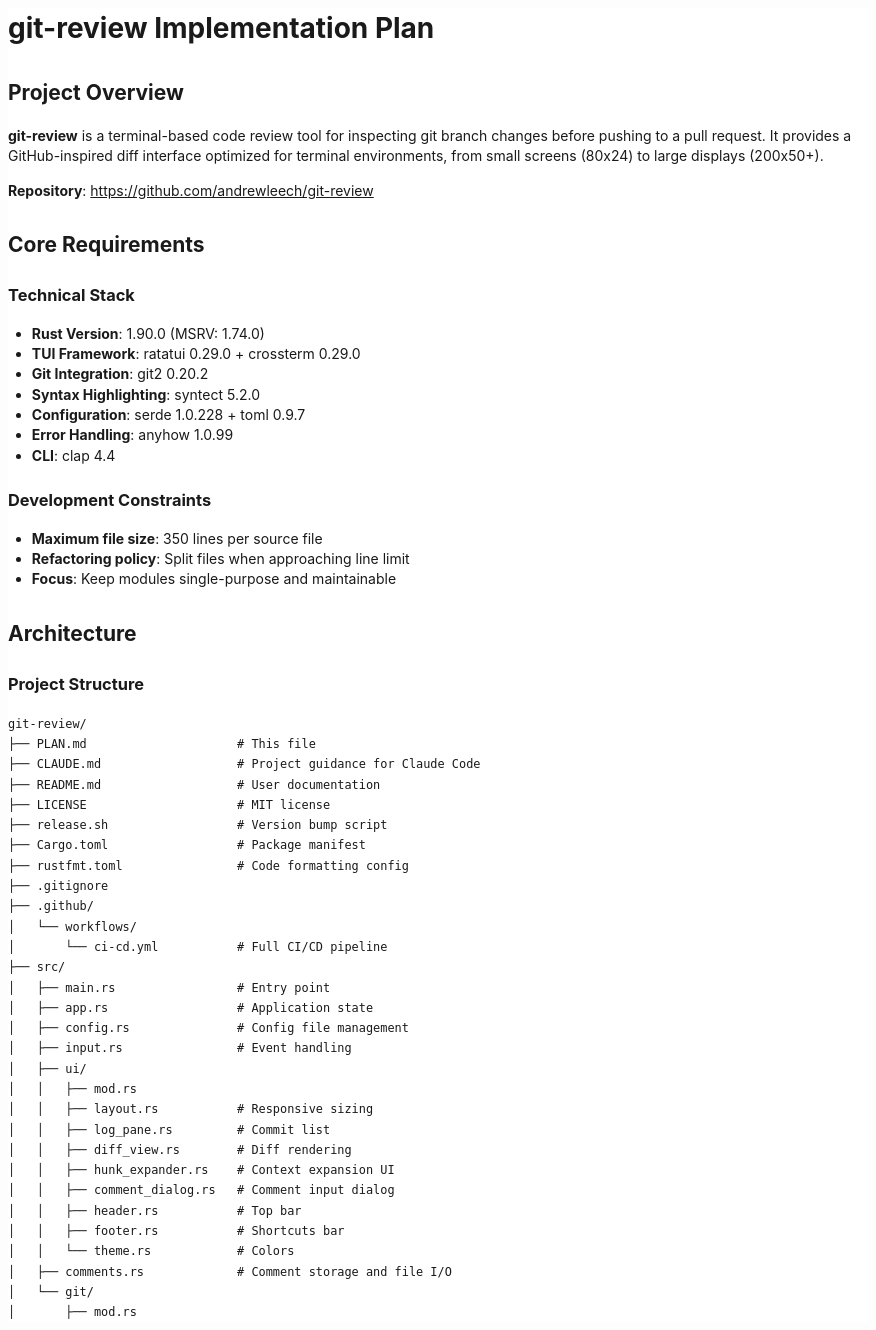 # git-review Implementation Plan

## Project Overview

**git-review** is a terminal-based code review tool for inspecting git branch changes before pushing to a pull request. It provides a GitHub-inspired diff interface optimized for terminal environments, from small screens (80x24) to large displays (200x50+).

**Repository**: https://github.com/andrewleech/git-review

## Core Requirements

### Technical Stack
- **Rust Version**: 1.90.0 (MSRV: 1.74.0)
- **TUI Framework**: ratatui 0.29.0 + crossterm 0.29.0
- **Git Integration**: git2 0.20.2
- **Syntax Highlighting**: syntect 5.2.0
- **Configuration**: serde 1.0.228 + toml 0.9.7
- **Error Handling**: anyhow 1.0.99
- **CLI**: clap 4.4

### Development Constraints
- **Maximum file size**: 350 lines per source file
- **Refactoring policy**: Split files when approaching line limit
- **Focus**: Keep modules single-purpose and maintainable

## Architecture

### Project Structure
```
git-review/
├── PLAN.md                     # This file
├── CLAUDE.md                   # Project guidance for Claude Code
├── README.md                   # User documentation
├── LICENSE                     # MIT license
├── release.sh                  # Version bump script
├── Cargo.toml                  # Package manifest
├── rustfmt.toml                # Code formatting config
├── .gitignore
├── .github/
│   └── workflows/
│       └── ci-cd.yml           # Full CI/CD pipeline
├── src/
│   ├── main.rs                 # Entry point
│   ├── app.rs                  # Application state
│   ├── config.rs               # Config file management
│   ├── input.rs                # Event handling
│   ├── ui/
│   │   ├── mod.rs
│   │   ├── layout.rs           # Responsive sizing
│   │   ├── log_pane.rs         # Commit list
│   │   ├── diff_view.rs        # Diff rendering
│   │   ├── hunk_expander.rs    # Context expansion UI
│   │   ├── comment_dialog.rs   # Comment input dialog
│   │   ├── header.rs           # Top bar
│   │   ├── footer.rs           # Shortcuts bar
│   │   └── theme.rs            # Colors
│   ├── comments.rs             # Comment storage and file I/O
│   └── git/
│       ├── mod.rs
```